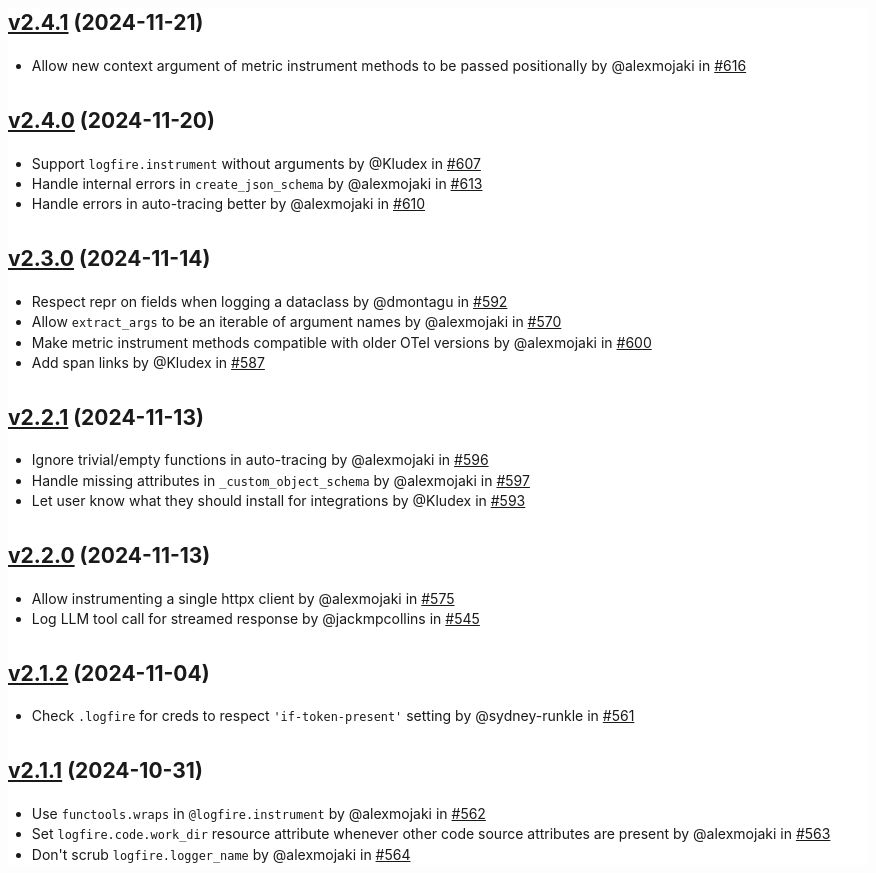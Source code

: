 ## [v2.4.1] (2024-11-21)

* Allow new context argument of metric instrument methods to be passed positionally by @alexmojaki in [#616](https://github.com/pydantic/logfire/pull/616)

## [v2.4.0] (2024-11-20)

* Support `logfire.instrument` without arguments by @Kludex in [#607](https://github.com/pydantic/logfire/pull/607)
* Handle internal errors in `create_json_schema` by @alexmojaki in [#613](https://github.com/pydantic/logfire/pull/613)
* Handle errors in auto-tracing better by @alexmojaki in [#610](https://github.com/pydantic/logfire/pull/610)

## [v2.3.0] (2024-11-14)

* Respect repr on fields when logging a dataclass by @dmontagu in [#592](https://github.com/pydantic/logfire/pull/592)
* Allow `extract_args` to be an iterable of argument names by @alexmojaki in [#570](https://github.com/pydantic/logfire/pull/570)
* Make metric instrument methods compatible with older OTel versions by @alexmojaki in [#600](https://github.com/pydantic/logfire/pull/600)
* Add span links by @Kludex in [#587](https://github.com/pydantic/logfire/pull/587)

## [v2.2.1] (2024-11-13)

* Ignore trivial/empty functions in auto-tracing by @alexmojaki in [#596](https://github.com/pydantic/logfire/pull/596)
* Handle missing attributes in `_custom_object_schema` by @alexmojaki in [#597](https://github.com/pydantic/logfire/pull/597)
* Let user know what they should install for integrations by @Kludex in [#593](https://github.com/pydantic/logfire/pull/593)

## [v2.2.0] (2024-11-13)

* Allow instrumenting a single httpx client by @alexmojaki in [#575](https://github.com/pydantic/logfire/pull/575)
* Log LLM tool call for streamed response by @jackmpcollins in [#545](https://github.com/pydantic/logfire/pull/545)

## [v2.1.2] (2024-11-04)

* Check `.logfire` for creds to respect `'if-token-present'` setting by @sydney-runkle in [#561](https://github.com/pydantic/logfire/pull/561)

## [v2.1.1] (2024-10-31)

* Use `functools.wraps` in `@logfire.instrument` by @alexmojaki in [#562](https://github.com/pydantic/logfire/pull/562)
* Set `logfire.code.work_dir` resource attribute whenever other code source attributes are present by @alexmojaki in [#563](https://github.com/pydantic/logfire/pull/563)
* Don't scrub `logfire.logger_name` by @alexmojaki in [#564](https://github.com/pydantic/logfire/pull/564)


[v0.27.0]: https://github.com/pydantic/logfire/commits/v0.27.0
[v0.28.0]: https://github.com/pydantic/logfire/compare/v0.27.0...v0.28.0
[v0.28.1]: https://github.com/pydantic/logfire/compare/v0.28.0...v0.28.1
[v0.28.2]: https://github.com/pydantic/logfire/compare/v0.28.1...v0.28.2
[v0.28.3]: https://github.com/pydantic/logfire/compare/v0.28.2...v0.28.3
[v0.29.0]: https://github.com/pydantic/logfire/compare/v0.28.3...v0.29.0
[v0.30.0]: https://github.com/pydantic/logfire/compare/v0.29.0...v0.30.0
[v0.31.0]: https://github.com/pydantic/logfire/compare/v0.30.0...v0.31.0
[v0.32.0]: https://github.com/pydantic/logfire/compare/v0.31.0...v0.32.0
[v0.32.1]: https://github.com/pydantic/logfire/compare/v0.32.0...v0.32.1
[v0.33.0]: https://github.com/pydantic/logfire/compare/v0.32.1...v0.33.0
[v0.34.0]: https://github.com/pydantic/logfire/compare/v0.33.0...v0.34.0
[v0.35.0]: https://github.com/pydantic/logfire/compare/v0.34.0...v0.35.0
[v0.36.0]: https://github.com/pydantic/logfire/compare/v0.35.0...v0.36.0
[v0.36.1]: https://github.com/pydantic/logfire/compare/v0.36.0...v0.36.1
[v0.37.0]: https://github.com/pydantic/logfire/compare/v0.36.1...v0.37.0
[v0.38.0]: https://github.com/pydantic/logfire/compare/v0.37.0...v0.38.0
[v0.39.0]: https://github.com/pydantic/logfire/compare/v0.38.0...v0.39.0
[v0.40.0]: https://github.com/pydantic/logfire/compare/v0.39.0...v0.40.0
[v0.41.0]: https://github.com/pydantic/logfire/compare/v0.40.0...v0.41.0
[v0.42.0]: https://github.com/pydantic/logfire/compare/v0.41.0...v0.42.0
[v0.43.0]: https://github.com/pydantic/logfire/compare/v0.42.0...v0.43.0
[v0.44.0]: https://github.com/pydantic/logfire/compare/v0.43.0...v0.44.0
[v0.45.0]: https://github.com/pydantic/logfire/compare/v0.44.0...v0.45.0
[v0.45.1]: https://github.com/pydantic/logfire/compare/v0.45.0...v0.45.1
[v0.46.0]: https://github.com/pydantic/logfire/compare/v0.45.1...v0.46.0
[v0.46.1]: https://github.com/pydantic/logfire/compare/v0.46.0...v0.46.1
[v0.47.0]: https://github.com/pydantic/logfire/compare/v0.46.1...v0.47.0
[v0.48.0]: https://github.com/pydantic/logfire/compare/v0.47.0...v0.48.0
[v0.48.1]: https://github.com/pydantic/logfire/compare/v0.48.0...v0.48.1
[v0.49.0]: https://github.com/pydantic/logfire/compare/v0.48.1...v0.49.0
[v0.49.1]: https://github.com/pydantic/logfire/compare/v0.49.0...v0.49.1
[v0.50.0]: https://github.com/pydantic/logfire/compare/v0.49.1...v0.50.0
[v0.50.1]: https://github.com/pydantic/logfire/compare/v0.50.0...v0.50.1
[v0.51.0]: https://github.com/pydantic/logfire/compare/v0.50.1...v0.51.0
[v0.52.0]: https://github.com/pydantic/logfire/compare/v0.51.0...v0.52.0
[v0.53.0]: https://github.com/pydantic/logfire/compare/v0.52.0...v0.53.0
[v0.54.0]: https://github.com/pydantic/logfire/compare/v0.53.0...v0.54.0
[v0.55.0]: https://github.com/pydantic/logfire/compare/v0.54.0...v0.55.0
[v1.0.0]: https://github.com/pydantic/logfire/compare/v0.55.0...v1.0.0
[v1.0.1]: https://github.com/pydantic/logfire/compare/v1.0.0...v1.0.1
[v1.1.0]: https://github.com/pydantic/logfire/compare/v1.0.1...v1.1.0
[v1.2.0]: https://github.com/pydantic/logfire/compare/v1.1.0...v1.2.0
[v1.3.0]: https://github.com/pydantic/logfire/compare/v1.2.0...v1.3.0
[v1.3.1]: https://github.com/pydantic/logfire/compare/v1.3.0...v1.3.1
[v1.3.2]: https://github.com/pydantic/logfire/compare/v1.3.1...v1.3.2
[v2.0.0]: https://github.com/pydantic/logfire/compare/v1.3.2...v2.0.0
[v2.1.0]: https://github.com/pydantic/logfire/compare/v2.0.0...v2.1.0
[v2.1.1]: https://github.com/pydantic/logfire/compare/v2.1.0...v2.1.1
[v2.1.2]: https://github.com/pydantic/logfire/compare/v2.1.1...v2.1.2
[v2.2.0]: https://github.com/pydantic/logfire/compare/v2.1.2...v2.2.0
[v2.2.1]: https://github.com/pydantic/logfire/compare/v2.2.0...v2.2.1
[v2.3.0]: https://github.com/pydantic/logfire/compare/v2.2.1...v2.3.0
[v2.4.0]: https://github.com/pydantic/logfire/compare/v2.3.0...v2.4.0
[v2.4.1]: https://github.com/pydantic/logfire/compare/v2.4.0...v2.4.1
[v2.5.0]: https://github.com/pydantic/logfire/compare/v2.4.1...v2.5.0
[v2.6.0]: https://github.com/pydantic/logfire/compare/v2.5.0...v2.6.0
[v2.6.1]: https://github.com/pydantic/logfire/compare/v2.6.0...v2.6.1
[v2.6.2]: https://github.com/pydantic/logfire/compare/v2.6.1...v2.6.2
[v2.7.0]: https://github.com/pydantic/logfire/compare/v2.6.2...v2.7.0
[v2.7.1]: https://github.com/pydantic/logfire/compare/v2.7.0...v2.7.1
[v2.8.0]: https://github.com/pydantic/logfire/compare/v2.7.1...v2.8.0
[v2.9.0]: https://github.com/pydantic/logfire/compare/v2.8.0...v2.9.0
[v2.10.0]: https://github.com/pydantic/logfire/compare/v2.9.0...v2.10.0
[v2.11.0]: https://github.com/pydantic/logfire/compare/v2.10.0...v2.11.0
[v2.11.1]: https://github.com/pydantic/logfire/compare/v2.11.0...v2.11.1
[v3.0.0]: https://github.com/pydantic/logfire/compare/v2.11.1...v3.0.0
[v3.1.0]: https://github.com/pydantic/logfire/compare/v3.0.0...v3.1.0
[v3.1.1]: https://github.com/pydantic/logfire/compare/v3.1.0...v3.1.1
[v3.2.0]: https://github.com/pydantic/logfire/compare/v3.1.1...v3.2.0
[v3.3.0]: https://github.com/pydantic/logfire/compare/v3.2.0...v3.3.0
[v3.4.0]: https://github.com/pydantic/logfire/compare/v3.3.0...v3.4.0
[v3.5.0]: https://github.com/pydantic/logfire/compare/v3.4.0...v3.5.0
[v3.5.1]: https://github.com/pydantic/logfire/compare/v3.5.0...v3.5.1
[v3.5.2]: https://github.com/pydantic/logfire/compare/v3.5.1...v3.5.2
[v3.5.3]: https://github.com/pydantic/logfire/compare/v3.5.2...v3.5.3
[v3.6.0]: https://github.com/pydantic/logfire/compare/v3.5.3...v3.6.0
[v3.6.1]: https://github.com/pydantic/logfire/compare/v3.6.0...v3.6.1
[v3.6.2]: https://github.com/pydantic/logfire/compare/v3.6.1...v3.6.2
[v3.6.3]: https://github.com/pydantic/logfire/compare/v3.6.2...v3.6.3
[v3.6.4]: https://github.com/pydantic/logfire/compare/v3.6.3...v3.6.4
[v3.7.0]: https://github.com/pydantic/logfire/compare/v3.6.4...v3.7.0
[v3.7.1]: https://github.com/pydantic/logfire/compare/v3.7.0...v3.7.1
[v3.8.0]: https://github.com/pydantic/logfire/compare/v3.7.1...v3.8.0
[v3.8.1]: https://github.com/pydantic/logfire/compare/v3.8.0...v3.8.1
[v3.9.0]: https://github.com/pydantic/logfire/compare/v3.8.1...v3.9.0
[v3.9.1]: https://github.com/pydantic/logfire/compare/v3.9.0...v3.9.1
[v3.10.0]: https://github.com/pydantic/logfire/compare/v3.9.1...v3.10.0
[v3.11.0]: https://github.com/pydantic/logfire/compare/v3.10.0...v3.11.0
[v3.12.0]: https://github.com/pydantic/logfire/compare/v3.11.0...v3.12.0
[v3.13.0]: https://github.com/pydantic/logfire/compare/v3.12.0...v3.13.0
[v3.13.1]: https://github.com/pydantic/logfire/compare/v3.13.0...v3.13.1
[v3.14.0]: https://github.com/pydantic/logfire/compare/v3.13.1...v3.14.0
[v3.14.1]: https://github.com/pydantic/logfire/compare/v3.14.0...v3.14.1
[v3.15.0]: https://github.com/pydantic/logfire/compare/v3.14.1...v3.15.0
[v3.15.1]: https://github.com/pydantic/logfire/compare/v3.15.0...v3.15.1
[v3.16.0]: https://github.com/pydantic/logfire/compare/v3.15.1...v3.16.0
[v3.16.1]: https://github.com/pydantic/logfire/compare/v3.16.0...v3.16.1
[v3.16.2]: https://github.com/pydantic/logfire/compare/v3.16.1...v3.16.2
[v3.17.0]: https://github.com/pydantic/logfire/compare/v3.16.2...v3.17.0
[v3.18.0]: https://github.com/pydantic/logfire/compare/v3.17.0...v3.18.0
[v3.19.0]: https://github.com/pydantic/logfire/compare/v3.18.0...v3.19.0
[v3.20.0]: https://github.com/pydantic/logfire/compare/v3.19.0...v3.20.0
[v3.21.0]: https://github.com/pydantic/logfire/compare/v3.20.0...v3.21.0
[v3.21.1]: https://github.com/pydantic/logfire/compare/v3.21.0...v3.21.1
[v3.21.2]: https://github.com/pydantic/logfire/compare/v3.21.1...v3.21.2
[v3.22.0]: https://github.com/pydantic/logfire/compare/v3.21.2...v3.22.0
[v3.22.1]: https://github.com/pydantic/logfire/compare/v3.22.0...v3.22.1
[v3.23.0]: https://github.com/pydantic/logfire/compare/v3.22.1...v3.23.0
[v3.24.0]: https://github.com/pydantic/logfire/compare/v3.23.0...v3.24.0
[v3.24.1]: https://github.com/pydantic/logfire/compare/v3.24.0...v3.24.1
[v3.24.2]: https://github.com/pydantic/logfire/compare/v3.24.1...v3.24.2
[v3.25.0]: https://github.com/pydantic/logfire/compare/v3.24.2...v3.25.0
[v4.0.0]: https://github.com/pydantic/logfire/compare/v3.25.0...v4.0.0
[v4.0.1]: https://github.com/pydantic/logfire/compare/v4.0.0...v4.0.1
[v4.1.0]: https://github.com/pydantic/logfire/compare/v4.0.1...v4.1.0
[v4.2.0]: https://github.com/pydantic/logfire/compare/v4.1.0...v4.2.0
[v4.3.0]: https://github.com/pydantic/logfire/compare/v4.2.0...v4.3.0
[v4.3.1]: https://github.com/pydantic/logfire/compare/v4.3.0...v4.3.1
[v4.3.2]: https://github.com/pydantic/logfire/compare/v4.3.1...v4.3.2
[v4.3.3]: https://github.com/pydantic/logfire/compare/v4.3.2...v4.3.3
[v4.3.4]: https://github.com/pydantic/logfire/compare/v4.3.3...v4.3.4
[v4.3.5]: https://github.com/pydantic/logfire/compare/v4.3.4...v4.3.5
[v4.3.6]: https://github.com/pydantic/logfire/compare/v4.3.5...v4.3.6
[v4.4.0]: https://github.com/pydantic/logfire/compare/v4.3.6...v4.4.0
[v4.5.0]: https://github.com/pydantic/logfire/compare/v4.4.0...v4.5.0
[v4.6.0]: https://github.com/pydantic/logfire/compare/v4.5.0...v4.6.0
[v4.7.0]: https://github.com/pydantic/logfire/compare/v4.6.0...v4.7.0
[v4.8.0]: https://github.com/pydantic/logfire/compare/v4.7.0...v4.8.0
[v4.9.0]: https://github.com/pydantic/logfire/compare/v4.8.0...v4.9.0
[v4.10.0]: https://github.com/pydantic/logfire/compare/v4.9.0...v4.10.0
[v4.11.0]: https://github.com/pydantic/logfire/compare/v4.10.0...v4.11.0
[v4.12.0]: https://github.com/pydantic/logfire/compare/v4.11.0...v4.12.0
[v4.13.0]: https://github.com/pydantic/logfire/compare/v4.12.0...v4.13.0
[v4.13.1]: https://github.com/pydantic/logfire/compare/v4.13.0...v4.13.1
[v4.13.2]: https://github.com/pydantic/logfire/compare/v4.13.1...v4.13.2